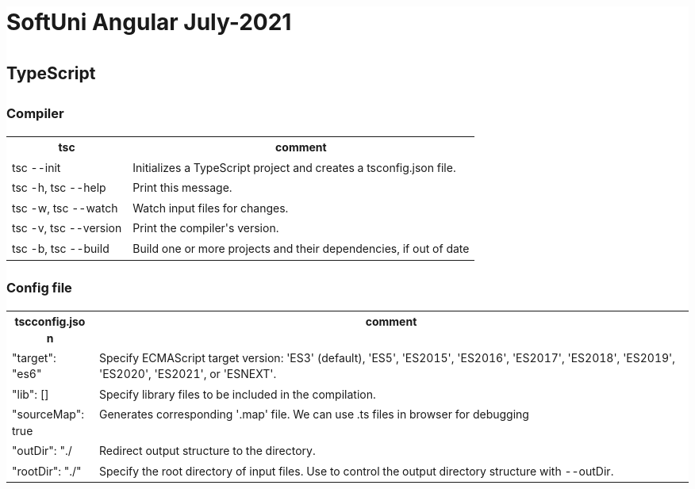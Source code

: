 # SoftUni Angular July-2021

## TypeScript 

### Compiler
<table>
    <tr>
        <th>tsc</th>
        <th>comment</th>
    </tr>
    <tr>
        <td>tsc --init</td>
        <td>Initializes a TypeScript project and creates a tsconfig.json file.</td>
    </tr>
    <tr>
        <td>tsc -h, tsc --help</td>
        <td>Print this message.</td>
    </tr>
    <tr>
        <td>tsc -w, tsc --watch</td>
        <td>Watch input files for changes.</td>
    </tr>
    <tr>
        <td>tsc -v, tsc --version</td>
        <td>Print the compiler's version.</td>
    </tr>
    <tr>
        <td>tsc -b, tsc --build</td>
        <td>Build one or more projects and their dependencies, if out of date</td>
    </tr>
</table>

### Config file
<table>
    <tr>
        <th>tscconfig.json</th>
        <th>comment</th>
    </tr>
    <tr>
        <td>"target": "es6"</td>
        <td>Specify ECMAScript target version: 'ES3' (default), 'ES5', 'ES2015', 'ES2016', 'ES2017', 'ES2018', 'ES2019', 'ES2020', 'ES2021', or 'ESNEXT'.</td>
    </tr>
    <tr>
        <td>"lib": []</td>
        <td>Specify library files to be included in the compilation.</td>
    </tr>
    <tr>
        <td>"sourceMap": true</td>
        <td>Generates corresponding '.map' file. We can use .ts files in browser for debugging</td>
    </tr>
    <tr>
        <td>"outDir": "./</td>
        <td>Redirect output structure to the directory.</td>
    </tr>
    <tr>
        <td>"rootDir": "./"</td>
        <td>Specify the root directory of input files. Use to control the output directory structure with --outDir.</td>
    </tr>
    <tr>